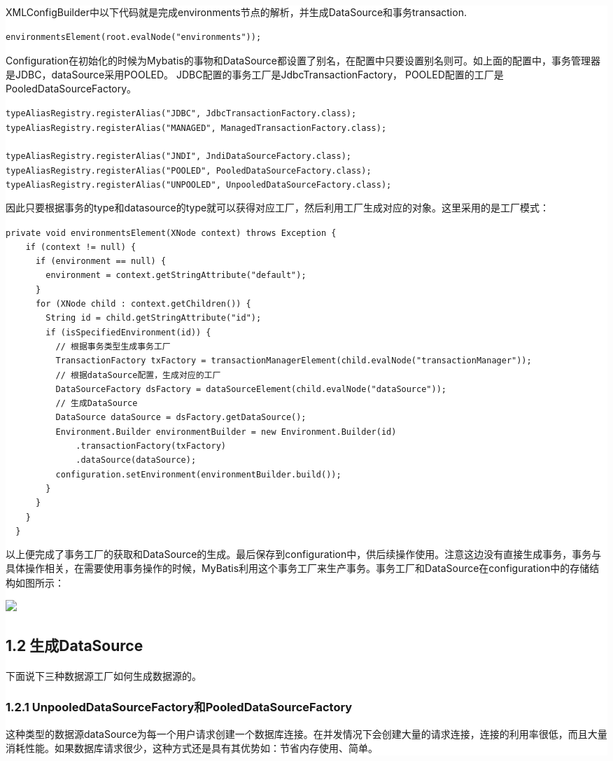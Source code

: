 XMLConfigBuilder中以下代码就是完成environments节点的解析，并生成DataSource和事务transaction.

```
environmentsElement(root.evalNode("environments"));
```

Configuration在初始化的时候为Mybatis的事物和DataSource都设置了别名，在配置中只要设置别名则可。如上面的配置中，事务管理器是JDBC，dataSource采用POOLED。 JDBC配置的事务工厂是JdbcTransactionFactory， POOLED配置的工厂是PooledDataSourceFactory。

```
typeAliasRegistry.registerAlias("JDBC", JdbcTransactionFactory.class);
typeAliasRegistry.registerAlias("MANAGED", ManagedTransactionFactory.class);

typeAliasRegistry.registerAlias("JNDI", JndiDataSourceFactory.class);
typeAliasRegistry.registerAlias("POOLED", PooledDataSourceFactory.class);
typeAliasRegistry.registerAlias("UNPOOLED", UnpooledDataSourceFactory.class);
```

因此只要根据事务的type和datasource的type就可以获得对应工厂，然后利用工厂生成对应的对象。这里采用的是工厂模式：

```
private void environmentsElement(XNode context) throws Exception {
    if (context != null) {
      if (environment == null) {
        environment = context.getStringAttribute("default");
      }
      for (XNode child : context.getChildren()) {
        String id = child.getStringAttribute("id");
        if (isSpecifiedEnvironment(id)) {
          // 根据事务类型生成事务工厂
          TransactionFactory txFactory = transactionManagerElement(child.evalNode("transactionManager"));
          // 根据dataSource配置，生成对应的工厂
          DataSourceFactory dsFactory = dataSourceElement(child.evalNode("dataSource"));
          // 生成DataSource
          DataSource dataSource = dsFactory.getDataSource();
          Environment.Builder environmentBuilder = new Environment.Builder(id)
              .transactionFactory(txFactory)
              .dataSource(dataSource);
          configuration.setEnvironment(environmentBuilder.build());
        }
      }
    }
  }
```

以上便完成了事务工厂的获取和DataSource的生成。最后保存到configuration中，供后续操作使用。注意这边没有直接生成事务，事务与具体操作相关，在需要使用事务操作的时候，MyBatis利用这个事务工厂来生产事务。事务工厂和DataSource在configuration中的存储结构如图所示：

![](/images/15187499434511.jpg)

## 1.2 生成DataSource
下面说下三种数据源工厂如何生成数据源的。

### 1.2.1 UnpooledDataSourceFactory和PooledDataSourceFactory
这种类型的数据源dataSource为每一个用户请求创建一个数据库连接。在并发情况下会创建大量的请求连接，连接的利用率很低，而且大量消耗性能。如果数据库请求很少，这种方式还是具有其优势如：节省内存使用、简单。
